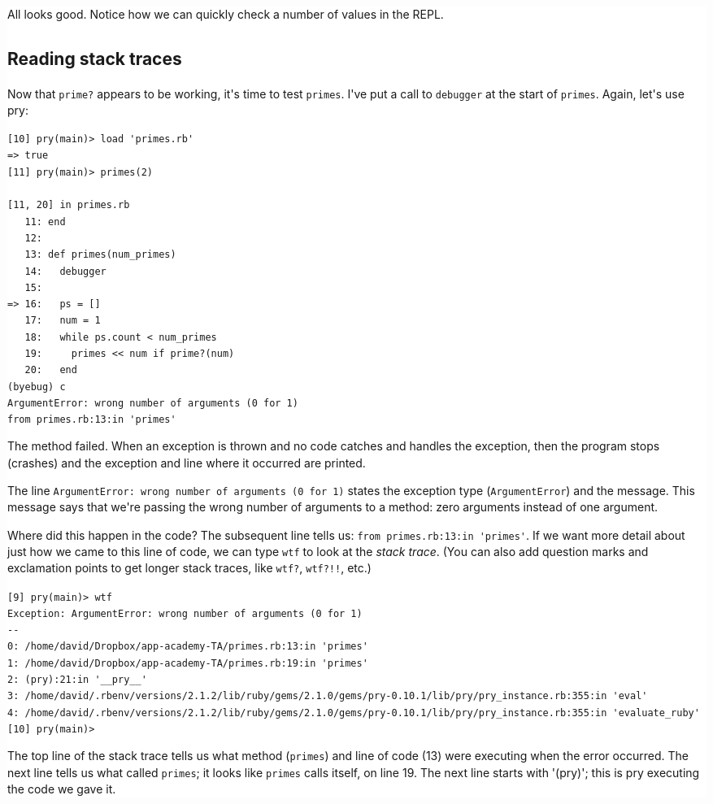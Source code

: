 All looks good. Notice how we can quickly check a number of values in the REPL.

## Reading stack traces

Now that `prime?` appears to be working, it's time to test `primes`. I've put a call to `debugger` at the start of `primes`. Again, let's use pry:

    [10] pry(main)> load 'primes.rb'
    => true
    [11] pry(main)> primes(2)

    [11, 20] in primes.rb
       11: end
       12:
       13: def primes(num_primes)
       14:   debugger
       15:
    => 16:   ps = []
       17:   num = 1
       18:   while ps.count < num_primes
       19:     primes << num if prime?(num)
       20:   end
    (byebug) c
    ArgumentError: wrong number of arguments (0 for 1)
    from primes.rb:13:in 'primes'

The method failed. When an exception is thrown and no code catches and handles the exception, then the program stops (crashes) and the exception and line where it occurred are printed.

The line `ArgumentError: wrong number of arguments (0 for 1)` states the exception type (`ArgumentError`) and the message. This message says that we're passing the wrong number of arguments to a method: zero arguments instead of one argument.

Where did this happen in the code? The subsequent line tells us: `from primes.rb:13:in 'primes'`. If we want more detail about just how we came to this line of code, we can type `wtf` to look at the _stack trace_. (You can also add question marks and exclamation points to get longer stack traces, like `wtf?`, `wtf?!!`, etc.)

    [9] pry(main)> wtf
    Exception: ArgumentError: wrong number of arguments (0 for 1)
    --
    0: /home/david/Dropbox/app-academy-TA/primes.rb:13:in 'primes'
    1: /home/david/Dropbox/app-academy-TA/primes.rb:19:in 'primes'
    2: (pry):21:in '__pry__'
    3: /home/david/.rbenv/versions/2.1.2/lib/ruby/gems/2.1.0/gems/pry-0.10.1/lib/pry/pry_instance.rb:355:in 'eval'
    4: /home/david/.rbenv/versions/2.1.2/lib/ruby/gems/2.1.0/gems/pry-0.10.1/lib/pry/pry_instance.rb:355:in 'evaluate_ruby'
    [10] pry(main)>

The top line of the stack trace tells us what method (`primes`) and line of code (13) were executing when the error occurred. The next line tells us what called `primes`; it looks like `primes` calls itself, on line 19\. The next line starts with '(pry)'; this is pry executing the code we gave it.
